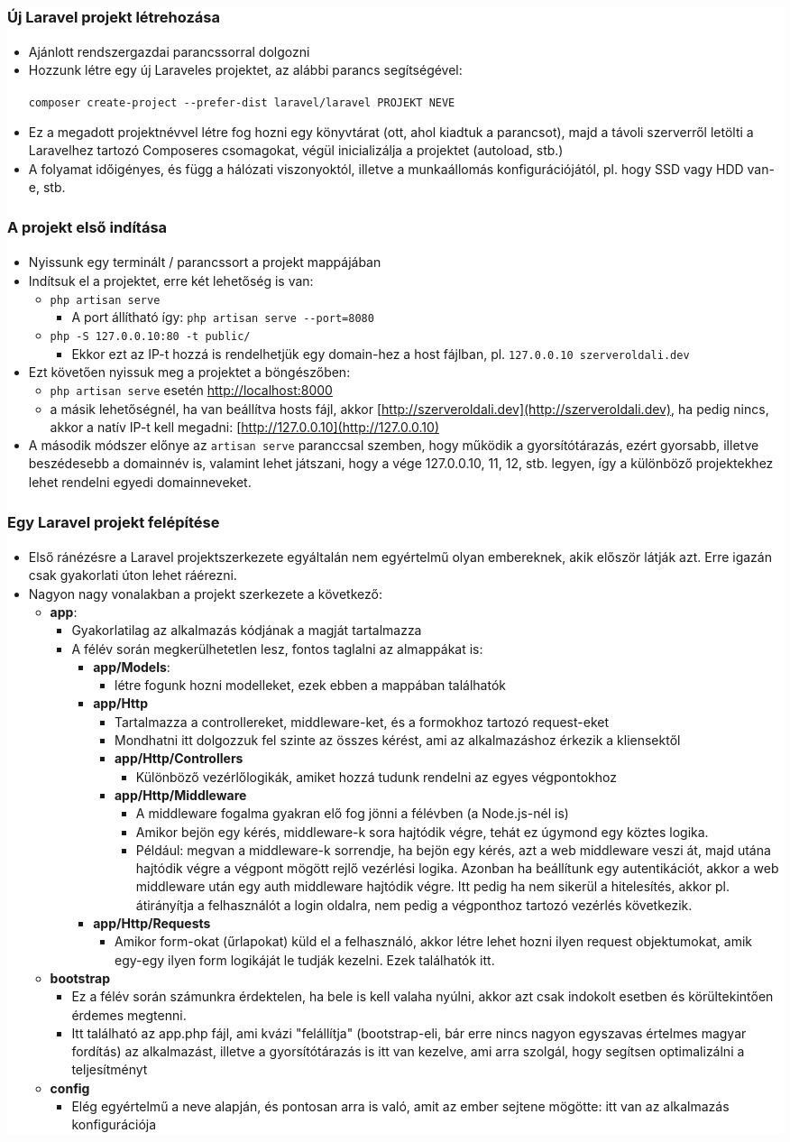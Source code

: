 ### Új Laravel projekt létrehozása
- Ajánlott rendszergazdai parancssorral dolgozni
- Hozzunk létre egy új Laraveles projektet, az alábbi parancs segítségével:
  ```shell
  composer create-project --prefer-dist laravel/laravel PROJEKT NEVE
  ```
- Ez a megadott projektnévvel létre fog hozni egy könyvtárat (ott, ahol kiadtuk a parancsot), majd a távoli szerverről letölti a Laravelhez tartozó Composeres csomagokat, végül inicializálja a projektet (autoload, stb.)
- A folyamat időigényes, és függ a hálózati viszonyoktól, illetve a munkaállomás konfigurációjától, pl. hogy SSD vagy HDD van-e, stb.
### A projekt első indítása
- Nyissunk egy terminált / parancssort a projekt mappájában
- Indítsuk el a projektet, erre két lehetőség is van: 
   - `php artisan serve`
     - A port állítható így: `php artisan serve --port=8080` 
   - `php -S 127.0.0.10:80 -t public/`
     - Ekkor ezt az IP-t hozzá is rendelhetjük egy domain-hez a host fájlban, pl. 
        ```127.0.0.10 szerveroldali.dev```
- Ezt követően nyissuk meg a projektet a böngészőben:
  - `php artisan serve` esetén [http://localhost:8000](http://localhost:8000)
  - a másik lehetőségnél, ha van beállítva hosts fájl, akkor [http://szerveroldali.dev](http://szerveroldali.dev), ha pedig nincs, akkor a natív IP-t kell megadni: [http://127.0.0.10](http://127.0.0.10)
- A második módszer előnye az `artisan serve` paranccsal szemben, hogy működik a gyorsítótárazás, ezért gyorsabb, illetve beszédesebb a domainnév is, valamint lehet játszani, hogy a vége 127.0.0.10, 11, 12, stb. legyen, így a különböző projektekhez lehet rendelni egyedi domainneveket.

### Egy Laravel projekt felépítése
- Első ránézésre a Laravel projektszerkezete egyáltalán nem egyértelmű olyan embereknek, akik először látják azt. Erre igazán csak gyakorlati úton lehet ráérezni.
-  Nagyon nagy vonalakban a projekt szerkezete a következő:
   - **app**:
     - Gyakorlatilag az alkalmazás kódjának a magját tartalmazza
     - A félév során megkerülhetetlen lesz, fontos taglalni az almappákat is:
       - **app/Models**:
         - létre fogunk hozni modelleket, ezek ebben a mappában találhatók 
       - **app/Http**
         - Tartalmazza a controllereket, middleware-ket, és a formokhoz tartozó request-eket
         - Mondhatni itt dolgozzuk fel szinte az összes kérést, ami az alkalmazáshoz érkezik a kliensektől
         - **app/Http/Controllers**
           - Különböző vezérlőlogikák, amiket hozzá tudunk rendelni az egyes végpontokhoz
         - **app/Http/Middleware**
           - A middleware fogalma gyakran elő fog jönni a félévben (a Node.js-nél is)
           - Amikor bejön egy kérés, middleware-k sora hajtódik végre, tehát ez úgymond egy köztes logika.
           - Például: megvan a middleware-k sorrendje, ha bejön egy kérés, azt a web middleware veszi át, majd utána hajtódik végre a végpont mögött rejlő vezérlési logika. Azonban ha beállítunk egy autentikációt, akkor a web middleware után egy auth middleware hajtódik végre. Itt pedig ha nem sikerül a hitelesítés, akkor pl. átirányítja a felhasználót a login oldalra, nem pedig a végponthoz tartozó vezérlés következik. 
        - **app/Http/Requests**
          -  Amikor form-okat (űrlapokat) küld el a felhasználó, akkor létre lehet hozni ilyen request objektumokat, amik egy-egy ilyen form logikáját le tudják kezelni. Ezek találhatók itt.
   - **bootstrap**
     - Ez a félév során számunkra érdektelen, ha bele is kell valaha nyúlni, akkor azt csak indokolt esetben és körültekintően érdemes megtenni.
     - Itt található az app.php fájl, ami kvázi "felállítja" (bootstrap-eli, bár erre nincs nagyon egyszavas értelmes magyar fordítás) az alkalmazást, illetve a gyorsítótárazás is itt van kezelve, ami arra szolgál, hogy segítsen optimalizálni a teljesítményt
   - **config**
     - Elég egyértelmű a neve alapján, és pontosan arra is való, amit az ember sejtene mögötte: itt van az alkalmazás konfigurációja